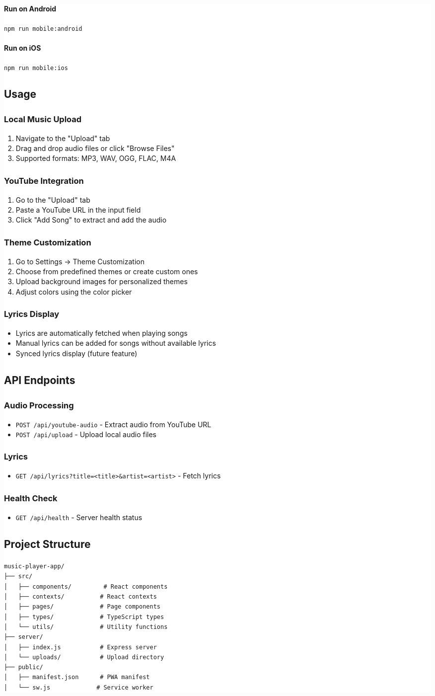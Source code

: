 #### Run on Android
```bash
npm run mobile:android
```

#### Run on iOS
```bash
npm run mobile:ios
```

## Usage

### Local Music Upload
1. Navigate to the "Upload" tab
2. Drag and drop audio files or click "Browse Files"
3. Supported formats: MP3, WAV, OGG, FLAC, M4A

### YouTube Integration
1. Go to the "Upload" tab
2. Paste a YouTube URL in the input field
3. Click "Add Song" to extract and add the audio

### Theme Customization
1. Go to Settings → Theme Customization
2. Choose from predefined themes or create custom ones
3. Upload background images for personalized themes
4. Adjust colors using the color picker

### Lyrics Display
- Lyrics are automatically fetched when playing songs
- Manual lyrics can be added for songs without available lyrics
- Synced lyrics display (future feature)

## API Endpoints

### Audio Processing
- `POST /api/youtube-audio` - Extract audio from YouTube URL
- `POST /api/upload` - Upload local audio files

### Lyrics
- `GET /api/lyrics?title=<title>&artist=<artist>` - Fetch lyrics

### Health Check
- `GET /api/health` - Server health status

## Project Structure

```
music-player-app/
├── src/
│   ├── components/         # React components
│   ├── contexts/          # React contexts
│   ├── pages/             # Page components
│   ├── types/             # TypeScript types
│   └── utils/             # Utility functions
├── server/
│   ├── index.js           # Express server
│   └── uploads/           # Upload directory
├── public/
│   ├── manifest.json      # PWA manifest
│   └── sw.js             # Service worker
```